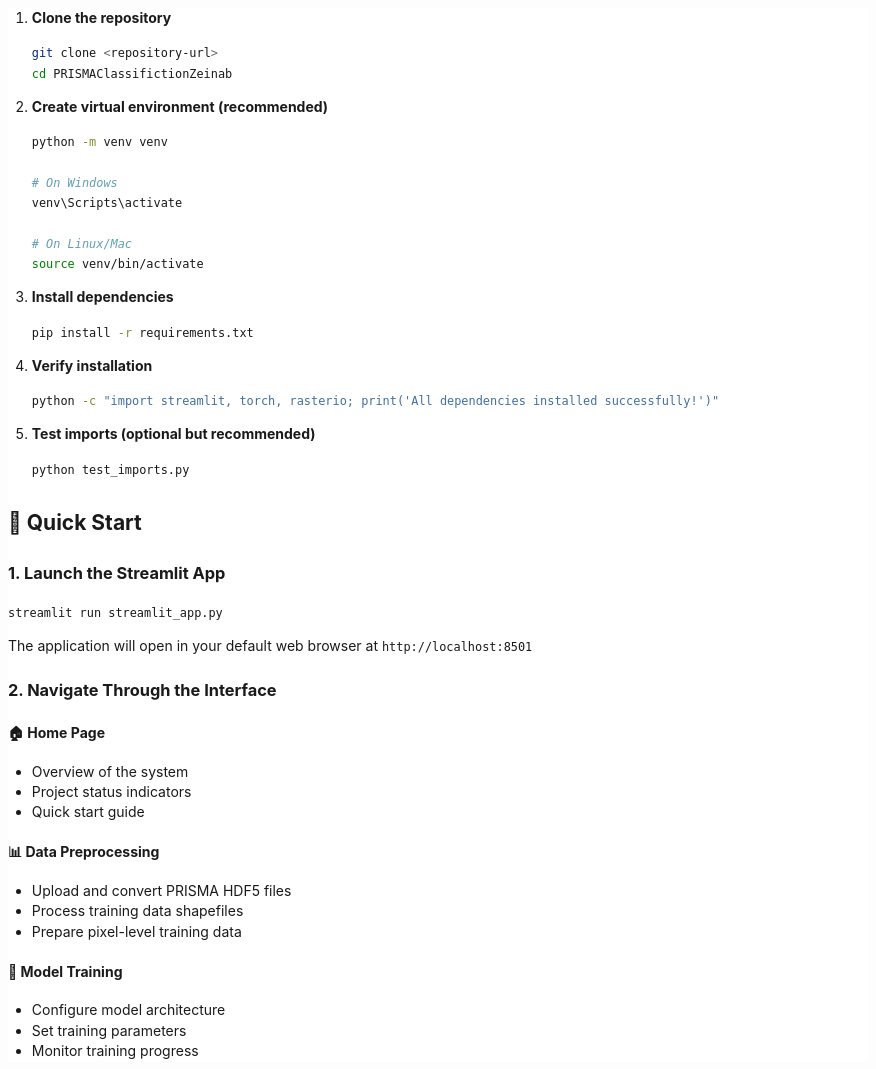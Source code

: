 1. **Clone the repository**
   ```bash
   git clone <repository-url>
   cd PRISMAClassifictionZeinab
   ```

2. **Create virtual environment (recommended)**
   ```bash
   python -m venv venv
   
   # On Windows
   venv\Scripts\activate
   
   # On Linux/Mac
   source venv/bin/activate
   ```

3. **Install dependencies**
   ```bash
   pip install -r requirements.txt
   ```

4. **Verify installation**
   ```bash
   python -c "import streamlit, torch, rasterio; print('All dependencies installed successfully!')"
   ```

5. **Test imports (optional but recommended)**
   ```bash
   python test_imports.py
   ```

## 🚀 Quick Start

### 1. Launch the Streamlit App
```bash
streamlit run streamlit_app.py
```

The application will open in your default web browser at `http://localhost:8501`

### 2. Navigate Through the Interface

#### 🏠 **Home Page**
- Overview of the system
- Project status indicators
- Quick start guide

#### 📊 **Data Preprocessing**
- Upload and convert PRISMA HDF5 files
- Process training data shapefiles
- Prepare pixel-level training data

#### 🤖 **Model Training**
- Configure model architecture
- Set training parameters
- Monitor training progress
